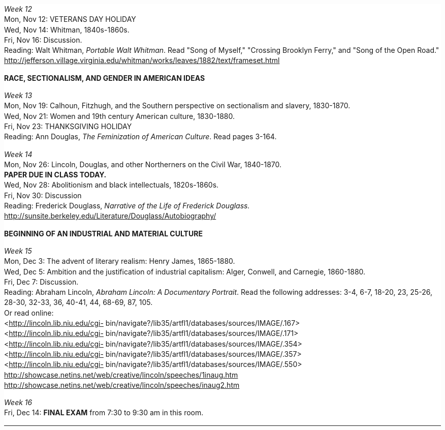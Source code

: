 
_Week 12_  
Mon, Nov 12: VETERANS DAY HOLIDAY  
Wed, Nov 14: Whitman, 1840s-1860s.  
Fri, Nov 16: Discussion.  
Reading: Walt Whitman, _Portable Walt Whitman_. Read "Song of Myself,"
"Crossing Brooklyn Ferry," and "Song of the Open Road."  
<http://jefferson.village.virginia.edu/whitman/works/leaves/1882/text/frameset.html>  


**RACE, SECTIONALISM, AND GENDER IN AMERICAN IDEAS**

_Week 13_  
Mon, Nov 19: Calhoun, Fitzhugh, and the Southern perspective on sectionalism
and slavery, 1830-1870.  
Wed, Nov 21: Women and 19th century American culture, 1830-1880.  
Fri, Nov 23: THANKSGIVING HOLIDAY  
Reading: Ann Douglas, _The Feminization of American Culture_. Read pages
3-164.

_Week 14_  
Mon, Nov 26: Lincoln, Douglas, and other Northerners on the Civil War,
1840-1870.  
**PAPER DUE IN CLASS TODAY.**  
Wed, Nov 28: Abolitionism and black intellectuals, 1820s-1860s.  
Fri, Nov 30: Discussion  
Reading: Frederick Douglass, _Narrative of the Life of Frederick Douglass._  
<http://sunsite.berkeley.edu/Literature/Douglass/Autobiography/>  


**BEGINNING OF AN INDUSTRIAL AND MATERIAL CULTURE**

_Week 15_  
Mon, Dec 3: The advent of literary realism: Henry James, 1865-1880.  
Wed, Dec 5: Ambition and the justification of industrial capitalism: Alger,
Conwell, and Carnegie, 1860-1880.  
Fri, Dec 7: Discussion.  
Reading: Abraham Lincoln, _Abraham Lincoln: A Documentary Portrait_. Read the
following addresses: 3-4, 6-7, 18-20, 23, 25-26, 28-30, 32-33, 36, 40-41, 44,
68-69, 87, 105.  
Or read online:  
<http://lincoln.lib.niu.edu/cgi-
bin/navigate?/lib35/artfl1/databases/sources/IMAGE/.167>  
<http://lincoln.lib.niu.edu/cgi-
bin/navigate?/lib35/artfl1/databases/sources/IMAGE/.171>  
<http://lincoln.lib.niu.edu/cgi-
bin/navigate?/lib35/artfl1/databases/sources/IMAGE/.354>  
<http://lincoln.lib.niu.edu/cgi-
bin/navigate?/lib35/artfl1/databases/sources/IMAGE/.357>  
<http://lincoln.lib.niu.edu/cgi-
bin/navigate?/lib35/artfl1/databases/sources/IMAGE/.550>  
<http://showcase.netins.net/web/creative/lincoln/speeches/1inaug.htm>  
<http://showcase.netins.net/web/creative/lincoln/speeches/inaug2.htm>  


_Week 16_  
Fri, Dec 14:  **FINAL EXAM** from 7:30 to 9:30 am in this room.

* * *

